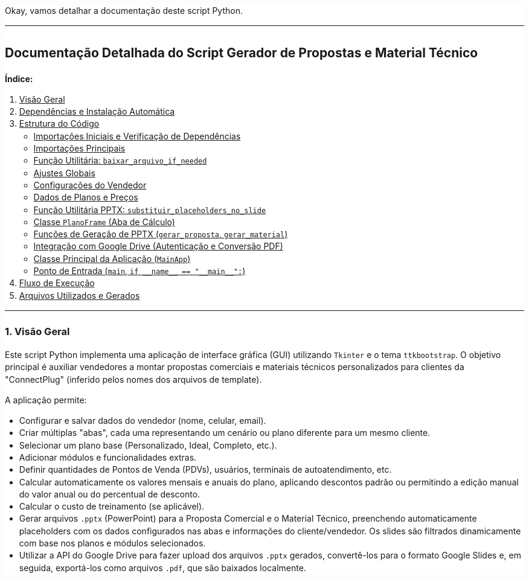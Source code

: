 Okay, vamos detalhar a documentação deste script Python.

-----

## Documentação Detalhada do Script Gerador de Propostas e Material Técnico

**Índice:**

1.  [Visão Geral](https://www.google.com/search?q=%231-vis%C3%A3o-geral)
2.  [Dependências e Instalação Automática](https://www.google.com/search?q=%232-depend%C3%AAncias-e-instala%C3%A7%C3%A3o-autom%C3%A1tica)
3.  [Estrutura do Código](https://www.google.com/search?q=%233-estrutura-do-c%C3%B3digo)
      * [Importações Iniciais e Verificação de Dependências](https://www.google.com/search?q=%23importa%C3%A7%C3%B5es-iniciais-e-verifica%C3%A7%C3%A3o-de-depend%C3%AAncias)
      * [Importações Principais](https://www.google.com/search?q=%23importa%C3%A7%C3%B5es-principais)
      * [Função Utilitária: `baixar_arquivo_if_needed`](https://www.google.com/search?q=%23fun%C3%A7%C3%A3o-utilit%C3%A1ria-baixar_arquivo_if_needed)
      * [Ajustes Globais](https://www.google.com/search?q=%23ajustes-globais)
      * [Configurações do Vendedor](https://www.google.com/search?q=%23configura%C3%A7%C3%B5es-do-vendedor)
      * [Dados de Planos e Preços](https://www.google.com/search?q=%23dados-de-planos-e-pre%C3%A7os)
      * [Função Utilitária PPTX: `substituir_placeholders_no_slide`](https://www.google.com/search?q=%23fun%C3%A7%C3%A3o-utilit%C3%A1ria-pptx-substituir_placeholders_no_slide)
      * [Classe `PlanoFrame` (Aba de Cálculo)](https://www.google.com/search?q=%23classe-planoframe-aba-de-c%C3%A1lculo)
      * [Funções de Geração de PPTX (`gerar_proposta`, `gerar_material`)](https://www.google.com/search?q=%23fun%C3%A7%C3%B5es-de-gera%C3%A7%C3%A3o-de-pptx-gerar_proposta-gerar_material)
      * [Integração com Google Drive (Autenticação e Conversão PDF)](https://www.google.com/search?q=%23integra%C3%A7%C3%A3o-com-google-drive-autentica%C3%A7%C3%A3o-e-convers%C3%A3o-pdf)
      * [Classe Principal da Aplicação (`MainApp`)](https://www.google.com/search?q=%23classe-principal-da-aplica%C3%A7%C3%A3o-mainapp)
      * [Ponto de Entrada (`main`, `if __name__ == "__main__":`)](https://www.google.com/search?q=%23ponto-de-entrada-main-if-__name__--__main__)
4.  [Fluxo de Execução](https://www.google.com/search?q=%234-fluxo-de-execu%C3%A7%C3%A3o)
5.  [Arquivos Utilizados e Gerados](https://www.google.com/search?q=%235-arquivos-utilizados-e-gerados)

-----

### 1\. Visão Geral

Este script Python implementa uma aplicação de interface gráfica (GUI) utilizando `Tkinter` e o tema `ttkbootstrap`. O objetivo principal é auxiliar vendedores a montar propostas comerciais e materiais técnicos personalizados para clientes da "ConnectPlug" (inferido pelos nomes dos arquivos de template).

A aplicação permite:

  * Configurar e salvar dados do vendedor (nome, celular, email).
  * Criar múltiplas "abas", cada uma representando um cenário ou plano diferente para um mesmo cliente.
  * Selecionar um plano base (Personalizado, Ideal, Completo, etc.).
  * Adicionar módulos e funcionalidades extras.
  * Definir quantidades de Pontos de Venda (PDVs), usuários, terminais de autoatendimento, etc.
  * Calcular automaticamente os valores mensais e anuais do plano, aplicando descontos padrão ou permitindo a edição manual do valor anual ou do percentual de desconto.
  * Calcular o custo de treinamento (se aplicável).
  * Gerar arquivos `.pptx` (PowerPoint) para a Proposta Comercial e o Material Técnico, preenchendo automaticamente placeholders com os dados configurados nas abas e informações do cliente/vendedor. Os slides são filtrados dinamicamente com base nos planos e módulos selecionados.
  * Utilizar a API do Google Drive para fazer upload dos arquivos `.pptx` gerados, convertê-los para o formato Google Slides e, em seguida, exportá-los como arquivos `.pdf`, que são baixados localmente.
